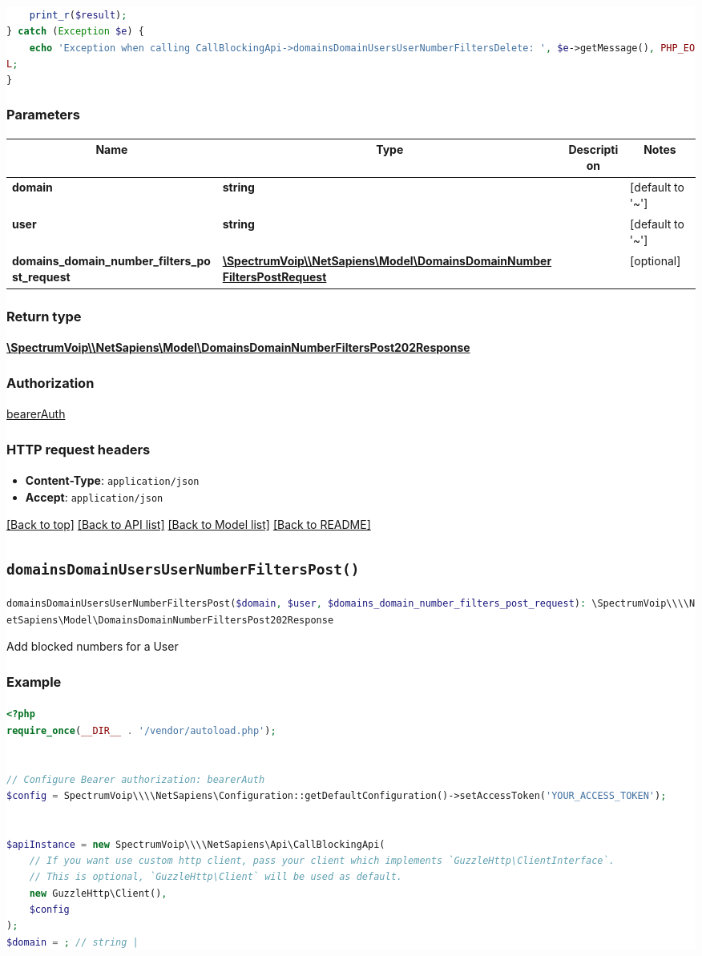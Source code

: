 ```php
    print_r($result);
} catch (Exception $e) {
    echo 'Exception when calling CallBlockingApi->domainsDomainUsersUserNumberFiltersDelete: ', $e->getMessage(), PHP_EOL;
}
```

### Parameters

| Name | Type | Description  | Notes |
| ------------- | ------------- | ------------- | ------------- |
| **domain** | **string**|  | [default to &#39;~&#39;] |
| **user** | **string**|  | [default to &#39;~&#39;] |
| **domains_domain_number_filters_post_request** | [**\SpectrumVoip\\\\NetSapiens\Model\DomainsDomainNumberFiltersPostRequest**](../Model/DomainsDomainNumberFiltersPostRequest.md)|  | [optional] |

### Return type

[**\SpectrumVoip\\\\NetSapiens\Model\DomainsDomainNumberFiltersPost202Response**](../Model/DomainsDomainNumberFiltersPost202Response.md)

### Authorization

[bearerAuth](../../README.md#bearerAuth)

### HTTP request headers

- **Content-Type**: `application/json`
- **Accept**: `application/json`

[[Back to top]](#) [[Back to API list]](../../README.md#endpoints)
[[Back to Model list]](../../README.md#models)
[[Back to README]](../../README.md)

## `domainsDomainUsersUserNumberFiltersPost()`

```php
domainsDomainUsersUserNumberFiltersPost($domain, $user, $domains_domain_number_filters_post_request): \SpectrumVoip\\\\NetSapiens\Model\DomainsDomainNumberFiltersPost202Response
```

Add blocked numbers for a User



### Example

```php
<?php
require_once(__DIR__ . '/vendor/autoload.php');


// Configure Bearer authorization: bearerAuth
$config = SpectrumVoip\\\\NetSapiens\Configuration::getDefaultConfiguration()->setAccessToken('YOUR_ACCESS_TOKEN');


$apiInstance = new SpectrumVoip\\\\NetSapiens\Api\CallBlockingApi(
    // If you want use custom http client, pass your client which implements `GuzzleHttp\ClientInterface`.
    // This is optional, `GuzzleHttp\Client` will be used as default.
    new GuzzleHttp\Client(),
    $config
);
$domain = ; // string | 
```